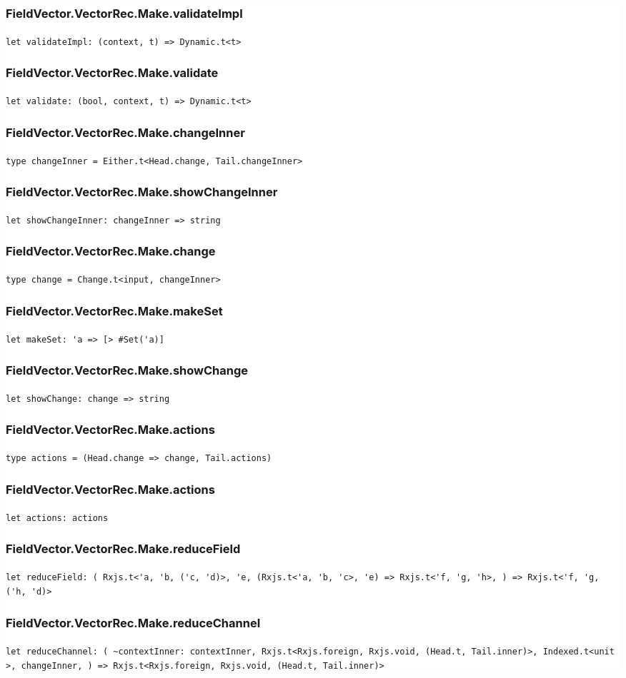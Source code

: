 ### FieldVector.VectorRec.Make.validateImpl
  
`let validateImpl: (context, t) => Dynamic.t<t>`  


### FieldVector.VectorRec.Make.validate
  
`let validate: (bool, context, t) => Dynamic.t<t>`  


### FieldVector.VectorRec.Make.changeInner
  
`type changeInner = Either.t<Head.change, Tail.changeInner>`  


### FieldVector.VectorRec.Make.showChangeInner
  
`let showChangeInner: changeInner => string`  


### FieldVector.VectorRec.Make.change
  
`type change = Change.t<input, changeInner>`  


### FieldVector.VectorRec.Make.makeSet
  
`let makeSet: 'a => [> #Set('a)]`  


### FieldVector.VectorRec.Make.showChange
  
`let showChange: change => string`  


### FieldVector.VectorRec.Make.actions
  
`type actions = (Head.change => change, Tail.actions)`  


### FieldVector.VectorRec.Make.actions
  
`let actions: actions`  


### FieldVector.VectorRec.Make.reduceField
  
`let reduceField: (
  Rxjs.t<'a, 'b, ('c, 'd)>,
  'e,
  (Rxjs.t<'a, 'b, 'c>, 'e) => Rxjs.t<'f, 'g, 'h>,
) => Rxjs.t<'f, 'g, ('h, 'd)>`  


### FieldVector.VectorRec.Make.reduceChannel
  
`let reduceChannel: (
  ~contextInner: contextInner,
  Rxjs.t<Rxjs.foreign, Rxjs.void, (Head.t, Tail.inner)>,
  Indexed.t<unit>,
  changeInner,
) => Rxjs.t<Rxjs.foreign, Rxjs.void, (Head.t, Tail.inner)>`  
